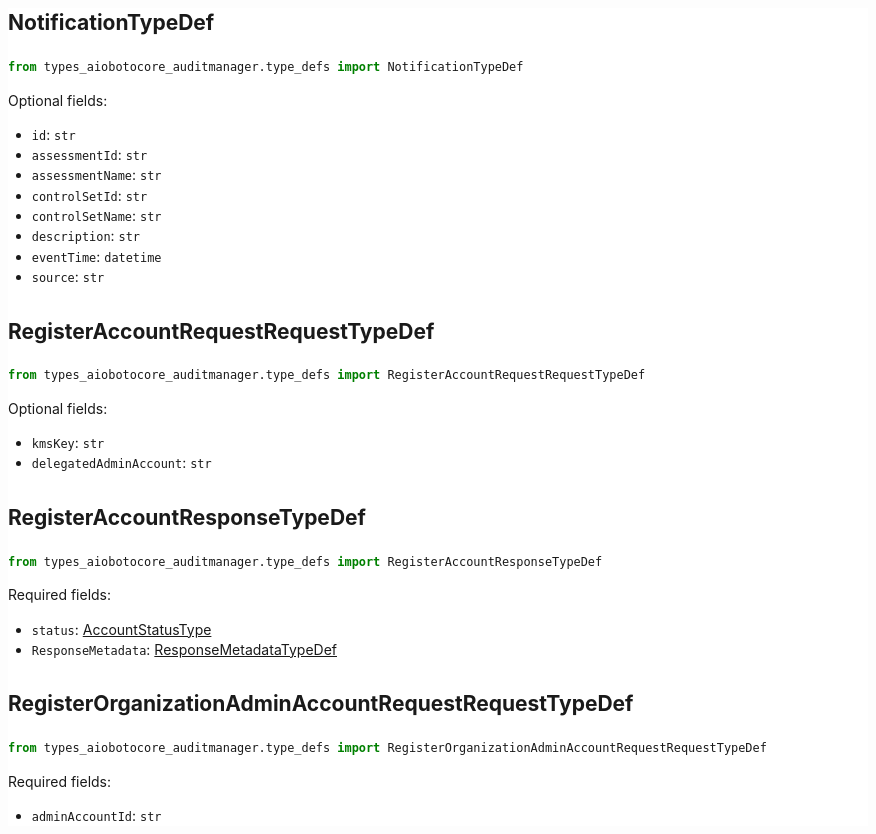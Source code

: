 ## NotificationTypeDef

```python
from types_aiobotocore_auditmanager.type_defs import NotificationTypeDef
```

Optional fields:

- `id`: `str`
- `assessmentId`: `str`
- `assessmentName`: `str`
- `controlSetId`: `str`
- `controlSetName`: `str`
- `description`: `str`
- `eventTime`: `datetime`
- `source`: `str`

<a id="registeraccountrequestrequesttypedef"></a>

## RegisterAccountRequestRequestTypeDef

```python
from types_aiobotocore_auditmanager.type_defs import RegisterAccountRequestRequestTypeDef
```

Optional fields:

- `kmsKey`: `str`
- `delegatedAdminAccount`: `str`

<a id="registeraccountresponsetypedef"></a>

## RegisterAccountResponseTypeDef

```python
from types_aiobotocore_auditmanager.type_defs import RegisterAccountResponseTypeDef
```

Required fields:

- `status`: [AccountStatusType](./literals.md#accountstatustype)
- `ResponseMetadata`:
  [ResponseMetadataTypeDef](./type_defs.md#responsemetadatatypedef)

<a id="registerorganizationadminaccountrequestrequesttypedef"></a>

## RegisterOrganizationAdminAccountRequestRequestTypeDef

```python
from types_aiobotocore_auditmanager.type_defs import RegisterOrganizationAdminAccountRequestRequestTypeDef
```

Required fields:

- `adminAccountId`: `str`
